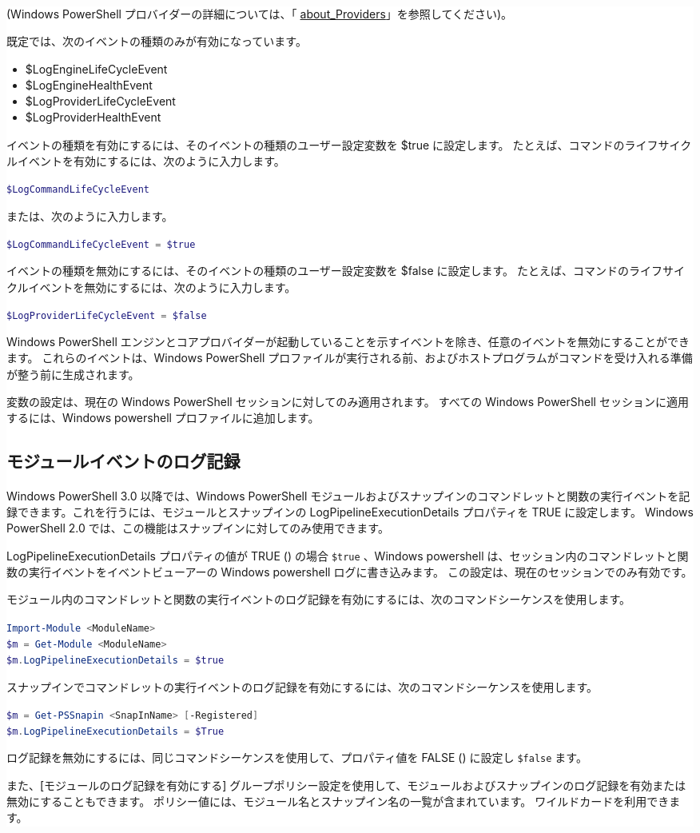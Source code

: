 (Windows PowerShell プロバイダーの詳細については、「 [about_Providers](about_Providers.md)」を参照してください)。

既定では、次のイベントの種類のみが有効になっています。

* $LogEngineLifeCycleEvent
* $LogEngineHealthEvent
* $LogProviderLifeCycleEvent
* $LogProviderHealthEvent

イベントの種類を有効にするには、そのイベントの種類のユーザー設定変数を $true に設定します。 たとえば、コマンドのライフサイクルイベントを有効にするには、次のように入力します。

```powershell
$LogCommandLifeCycleEvent
```

または、次のように入力します。

```powershell
$LogCommandLifeCycleEvent = $true
```

イベントの種類を無効にするには、そのイベントの種類のユーザー設定変数を $false に設定します。 たとえば、コマンドのライフサイクルイベントを無効にするには、次のように入力します。

```powershell
$LogProviderLifeCycleEvent = $false
```

Windows PowerShell エンジンとコアプロバイダーが起動していることを示すイベントを除き、任意のイベントを無効にすることができます。 これらのイベントは、Windows PowerShell プロファイルが実行される前、およびホストプログラムがコマンドを受け入れる準備が整う前に生成されます。

変数の設定は、現在の Windows PowerShell セッションに対してのみ適用されます。
すべての Windows PowerShell セッションに適用するには、Windows powershell プロファイルに追加します。

## <a name="logging-module-events"></a>モジュールイベントのログ記録

Windows PowerShell 3.0 以降では、Windows PowerShell モジュールおよびスナップインのコマンドレットと関数の実行イベントを記録できます。これを行うには、モジュールとスナップインの LogPipelineExecutionDetails プロパティを TRUE に設定します。 Windows PowerShell 2.0 では、この機能はスナップインに対してのみ使用できます。

LogPipelineExecutionDetails プロパティの値が TRUE () の場合 `$true` 、Windows powershell は、セッション内のコマンドレットと関数の実行イベントをイベントビューアーの Windows powershell ログに書き込みます。 この設定は、現在のセッションでのみ有効です。

モジュール内のコマンドレットと関数の実行イベントのログ記録を有効にするには、次のコマンドシーケンスを使用します。

```powershell
Import-Module <ModuleName>
$m = Get-Module <ModuleName>
$m.LogPipelineExecutionDetails = $true
```

スナップインでコマンドレットの実行イベントのログ記録を有効にするには、次のコマンドシーケンスを使用します。

```powershell
$m = Get-PSSnapin <SnapInName> [-Registered]
$m.LogPipelineExecutionDetails = $True
```

ログ記録を無効にするには、同じコマンドシーケンスを使用して、プロパティ値を FALSE () に設定し `$false` ます。

また、[モジュールのログ記録を有効にする] グループポリシー設定を使用して、モジュールおよびスナップインのログ記録を有効または無効にすることもできます。 ポリシー値には、モジュール名とスナップイン名の一覧が含まれています。 ワイルドカードを利用できます。
